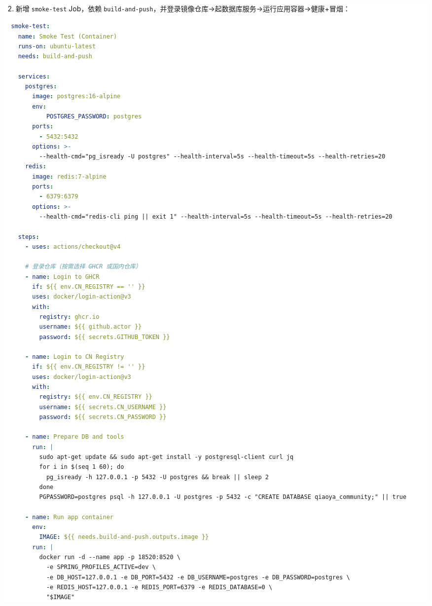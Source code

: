 2) 新增 `smoke-test` Job，依赖 `build-and-push`，并登录镜像仓库→起数据库服务→运行应用容器→健康+冒烟：

```yaml
  smoke-test:
    name: Smoke Test (Container)
    runs-on: ubuntu-latest
    needs: build-and-push

    services:
      postgres:
        image: postgres:16-alpine
        env:
            POSTGRES_PASSWORD: postgres
        ports:
          - 5432:5432
        options: >-
          --health-cmd="pg_isready -U postgres" --health-interval=5s --health-timeout=5s --health-retries=20
      redis:
        image: redis:7-alpine
        ports:
          - 6379:6379
        options: >-
          --health-cmd="redis-cli ping || exit 1" --health-interval=5s --health-timeout=5s --health-retries=20

    steps:
      - uses: actions/checkout@v4

      # 登录仓库（按需选择 GHCR 或国内仓库）
      - name: Login to GHCR
        if: ${{ env.CN_REGISTRY == '' }}
        uses: docker/login-action@v3
        with:
          registry: ghcr.io
          username: ${{ github.actor }}
          password: ${{ secrets.GITHUB_TOKEN }}

      - name: Login to CN Registry
        if: ${{ env.CN_REGISTRY != '' }}
        uses: docker/login-action@v3
        with:
          registry: ${{ env.CN_REGISTRY }}
          username: ${{ secrets.CN_USERNAME }}
          password: ${{ secrets.CN_PASSWORD }}

      - name: Prepare DB and tools
        run: |
          sudo apt-get update && sudo apt-get install -y postgresql-client curl jq
          for i in $(seq 1 60); do
            pg_isready -h 127.0.0.1 -p 5432 -U postgres && break || sleep 2
          done
          PGPASSWORD=postgres psql -h 127.0.0.1 -U postgres -p 5432 -c "CREATE DATABASE qiaoya_community;" || true

      - name: Run app container
        env:
          IMAGE: ${{ needs.build-and-push.outputs.image }}
        run: |
          docker run -d --name app -p 18520:8520 \
            -e SPRING_PROFILES_ACTIVE=dev \
            -e DB_HOST=127.0.0.1 -e DB_PORT=5432 -e DB_USERNAME=postgres -e DB_PASSWORD=postgres \
            -e REDIS_HOST=127.0.0.1 -e REDIS_PORT=6379 -e REDIS_DATABASE=0 \
            "$IMAGE"
```